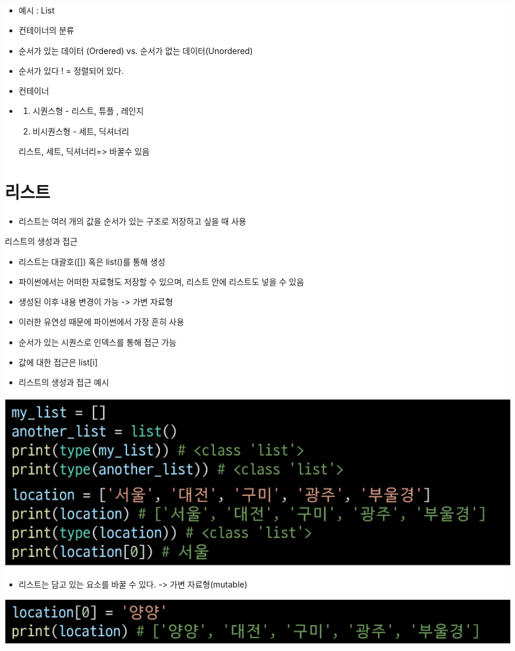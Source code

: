 * 예시 : List

* 컨테이너의 분류

* 순서가 있는 데이터 (Ordered) vs. 순서가 없는 데이터(Unordered)

* 순서가 있다 ! = 정렬되어 있다.

* 컨테이너 

* 1. 시퀀스형 - 리스트, 튜플 , 레인지
  
  2. 비시퀀스형 - 세트, 딕셔너리
  
  리스트, 세트, 딕셔너리=> 바꿀수 있음

# 리스트

* 리스트는 여러 개의 값을 순서가 있는 구조로 저장하고 싶을 때 사용

리스트의 생성과 접근

* 리스트는 대괄호([]) 혹은 list()를 통해 생성

* 파이썬에서는 어떠한 자료형도 저장할 수 있으며, 리스트 안에 리스트도 넣을 수 있음

* 생성된 이후 내용 변경이 가능 -> 가변 자료형

* 이러한 유연성 때문에 파이썬에서 가장 흔히 사용

* 순서가 있는 시퀀스로 인덱스를 통해 접근 가능

* 값에 대한 접근은 list[i]

* 리스트의 생성과 접근 예시

![](Python_01_정리_assets/2022-07-18-14-33-07-image.png)

* 리스트는 담고 있는 요소를 바꿀 수 있다. -> 가변 자료형(mutable)

![](Python_01_정리_assets/2022-07-18-14-33-49-image.png)
